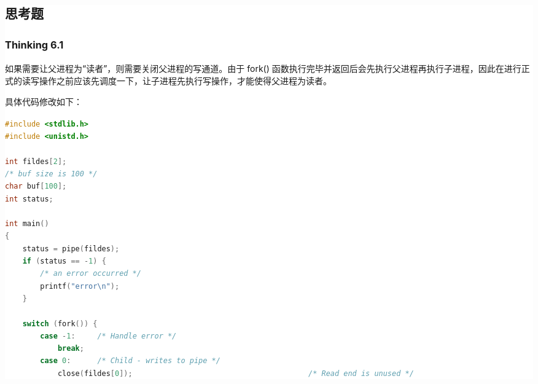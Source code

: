 ## 思考题                                                                                                                                                                                                                                                                                                                                                                                                                                                                                                                                                                                                                                                                                                                                                                                                                                                                                                                                                                                                                                                                                                                                                                                                                                                                                                                                                                                                                                                                                                                                                                                                                                                                                                                                                                                                                                                                                                                                                                                                                                                                                                                                                                                                                                                                                                                                                                                                                                                                                                                                                                                                                                                                                                                                                                                                                                                                                                                                                                                                                                                                                                                                                                                                                                                                                                                                                                                                                                                                                                                                                                                                                                                                                                                                                                                                                                                                                                                                                                                                                                                                                                                                                                                                                                                                                                                                                                                                                                                                                                                                                                                                                                                                                                                                                                                                                                                                                                                                                                                                                                                                                                                                                                                                                                                                                                                                                                                                                                                                                                                                                                                  

### Thinking 6.1

如果需要让父进程为“读者”，则需要关闭父进程的写通道。由于 fork() 函数执行完毕并返回后会先执行父进程再执行子进程，因此在进行正式的读写操作之前应该先调度一下，让子进程先执行写操作，才能使得父进程为读者。

具体代码修改如下：

```c
#include <stdlib.h>
#include <unistd.h>

int fildes[2]; 
/* buf size is 100 */
char buf[100];
int status;

int main()
{
    status = pipe(fildes);
    if (status == -1) { 
        /* an error occurred */
        printf("error\n");
    }

    switch (fork()) {
        case -1:	 /* Handle error */
            break;
        case 0:		 /* Child - writes to pipe */
            close(fildes[0]);										 /* Read end is unused */
```